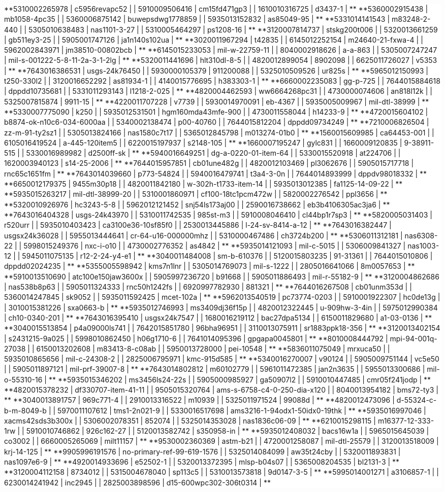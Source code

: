 **5310002265978 | c5956revapc52 |  | 5910009506416 | cm15fd471gp3 |  | 1610010316725 | d3437-1 | **    **5360002915438 | mb1058-4pc35 |  | 5360006875142 | buwepsdwg1778859 |  | 5935013152832 | as85049-95 | **    **5331014141543 | m83248-2-440 |  | 5305010638483 | nas1101-3-27 |  | 5310005464297 | ps1208-16 | **    **3120007814737 | stskg200t006 |  | 5320013661259 | gb511ey3-25 |  | 5905001747126 | ja1n140s102ua | **    **3020011967294 | t42835 |  | 6145012252154 | m24640-21-fxwa-4 |  | 5962002843971 | jm38510-00802bcb | **    **6145015233053 | mil-w-22759-11 |  | 8040002918626 | a-a-863 |  | 5305007247247 | mil-s-001222-5-8-11-2a-3-1-2lg | **
**5320011441696 | hlt310dl-8-5 |  | 4820012899054 | 8902098 |  | 6625011726027 | v5353 | **    **7643016386531 | usgs-24k76450 |  | 5930000105379 | 911200088 |  | 5325010509526 | ur825s | **    **5965012150993 | t250-330l2 |  | 3120016652292 | as81934-1 |  | 4140015776695 | h383303-1 | **    **6660002235083 | gg-p-725 |  | 7644015884618 | dppdd10735681 |  | 5331011293143 | l1218-2-025 | **    **4820004462593 | ww6664268pc31 |  | 4730000074606 | an818l12k |  | 5325007815874 | 9911-15 | **    **4220011707228 | v7739 |  | 5930014970091 | eb-4367 |  | 5935005009967 | mil-dtl-38999 | **
**5330007775090 | k250 |  | 5935012531501 | hgm160mda43mfe-900 |  | 4730011558044 | h14233-9 | **    **4720015604102 | b8874-ok-n10c6-034-6000aa |  | 5340002138474 | p00-40760 |  | 7644015812204 | dppdd09734249 | **    **7210006826504 | zz-m-91-ty2sz1 |  | 5305013824166 | nas1580c7t17 |  | 5365012845798 | m013274-01b0 | **    **1560015609985 | ca64453-001 |  | 6105016419524 | a-445-120item5 |  | 6220015197937 | s2148-105 | **    **1660007195247 | gylc831 |  | 1660009120835 | 9-38911-515 |  | 5330016989982 | d2500ff-sk | **    **5940016649251 | dg-a-0220-01-item-64 |  | 5330015520918 | at224706 |  | 1620003940123 | s14-25-2006 | **
**7644015957851 | cb01une482g |  | 4820012103469 | pl3062676 |  | 5905015717718 | rnc65c1651fm | **    **7643014039660 | p773-54824 |  | 5940016479741 | t3a4-3-0n |  | 7644014893999 | dppdv98018332 | **    **6650012179375 | 9455m30p18 |  | 4820011842180 | w-302h-t1733-item-14 |  | 5935013012385 | fa1125-14-09-22 | **    **5935015263217 | mil-dtl-38999-20 |  | 5310001860971 | cf100-18tc1pcm472w |  | 5820002276542 | ppl3656 | **    **5320010926976 | hc3243-5-8 |  | 5962012121452 | snj54ls173aj00 |  | 2590016738662 | eb3b4106305ac3ja6 | **    **7643016404328 | usgs-24k43970 |  | 5310011742535 | 985st-m3 |  | 5910008046410 | cl44bp1r7sp3 | **
**5820005031403 | r520urr |  | 5935010403423 | ca3100e36-10sf85f0 |  | 2530013445886 | l-24-sv-8414-a-12 | **    **7643016382447 | usgsx24k36028 |  | 5955013444641 | cr-64-u16-000000mhz |  | 5310000467486 | ch3724b200 | **    **5306011312181 | nas6308-22 |  | 5998015249376 | nxc-i-o10 |  | 4730002776352 | as4842 | **    **5935014121093 | mil-c-5015 |  | 5306009841327 | nas1003-12 |  | 5945011075135 | r12-2-24-y4-e1 | **    **3040011484008 | sm-b-610376 |  | 5120015803235 | 91-31361 |  | 7644015010806 | dppdd02024235 | **    **5355005598942 | kms7n1lnr |  | 5305014769073 | mil-s-1222 |  | 2805016641066 | 8m0057653 | **
**5910013510690 | atc100e150jaw3600x |  | 5905997236720 | b91668 |  | 5905011886493 | mil-r-55182-9 | **    **3120004862686 | nas538b8p63 |  | 5905011324333 | rnc50h1242fs |  | 6920997782930 | 881321 | **    **7644016267508 | cb01unm353d |  | 5360014247845 | sk9052 |  | 5935011592425 | mcet-102a | **    **5962013540519 | pc73774-0203 |  | 5910001922307 | hc0de13g |  | 3010015381226 | sxa0663-b | **    **5935012746993 | ms3409dj36f15p |  | 4820012322445 | u-909hw-3-4in |  | 5975012990384 | ch10-0340-201 | **    **7643016395410 | usgsx24k7547 |  | 1680016219112 | bac27dpa5134 |  | 6150011829680 | a1-03-0136 | **
**3040015513854 | p4a09000ls741 |  | 7642015851780 | 96bha96951 |  | 3110013075911 | sr1883ppk18-356 | **    **3120013402154 | s2431215-9a025 |  | 5998010862450 | h06g1710-6 |  | 7641014095396 | gpgapa0045801 | **    **8010008444792 | mpi-94-001q-27038 |  | 6150013202608 | m83413-8-c08ab |  | 5950013728000 | pei-10548 | **    **5836011075049 | mrxuca50 |  | 5935010865656 | mil-c-24308-2 |  | 2825006795971 | kmc-915d585 | **    **5340016270007 | v90124 |  | 5905009751144 | vc5e50 |  | 5905011897121 | mil-prf-39007-8 | **    **7643014802812 | m60102779 |  | 5961011472385 | jan2n3635 |  | 5955013300686 | mil-o-55310-16 | **
**5935015346202 | ms3456ls24-22s |  | 5905000985927 | ga50907l2 |  | 5910010447485 | cmr05f241jodp | **    **4820015378232 | df330707-item-41-11 |  | 9505015320764 | ams-s-6758-c4-0-250-dia-x120 |  | 8040013954182 | bms72-ty3 | **    **3040013891757 | 969c771-4 |  | 2910013316522 | m10939 |  | 5325011971524 | 99088d | **    **4820012473096 | d-55324-c-b-m-8049-b |  | 5970011107612 | tms1-2n021-9 |  | 5330016517698 | ams3216-1-94odx1-50idx0-19thk | **    **5935016997046 | xacms42sds3b300x |  | 5306002078351 | 852074 |  | 5325014353028 | nas1836c06-09 | **    **6210015298115 | m16377-12-333-1rw |  | 5910010746862 | 926c162-27 |  | 5120013582742 | s350958-in | **
**5935012408032 | bacs16w1a |  | 5965015645039 | co3002 |  | 6660005265069 | milt11157 | **    **9530002360369 | astm-b21 |  | 4720001258087 | mil-dtl-25579 |  | 3120013518009 | krj-14-125 | **    **9905996191576 | no-primary-ref-99-619-1576 |  | 5325014084099 | aw35t24cby |  | 5320011893831 | nas1097e6-9 | **    **4920014933696 | e52502-1 |  | 5320013372395 | mlsp-b04s07 |  | 5365008204535 | bl2131-3 | **    **3120004112158 | 8734012 |  | 5315004678040 | sp113c5 |  | 5310013573818 | 9d0147-3-5 | **    **5995014001271 | a3106857-1 |  | 6230014241942 | inc2945 |  | 2825003898596 | d15-600wpc302-306t0314 | **